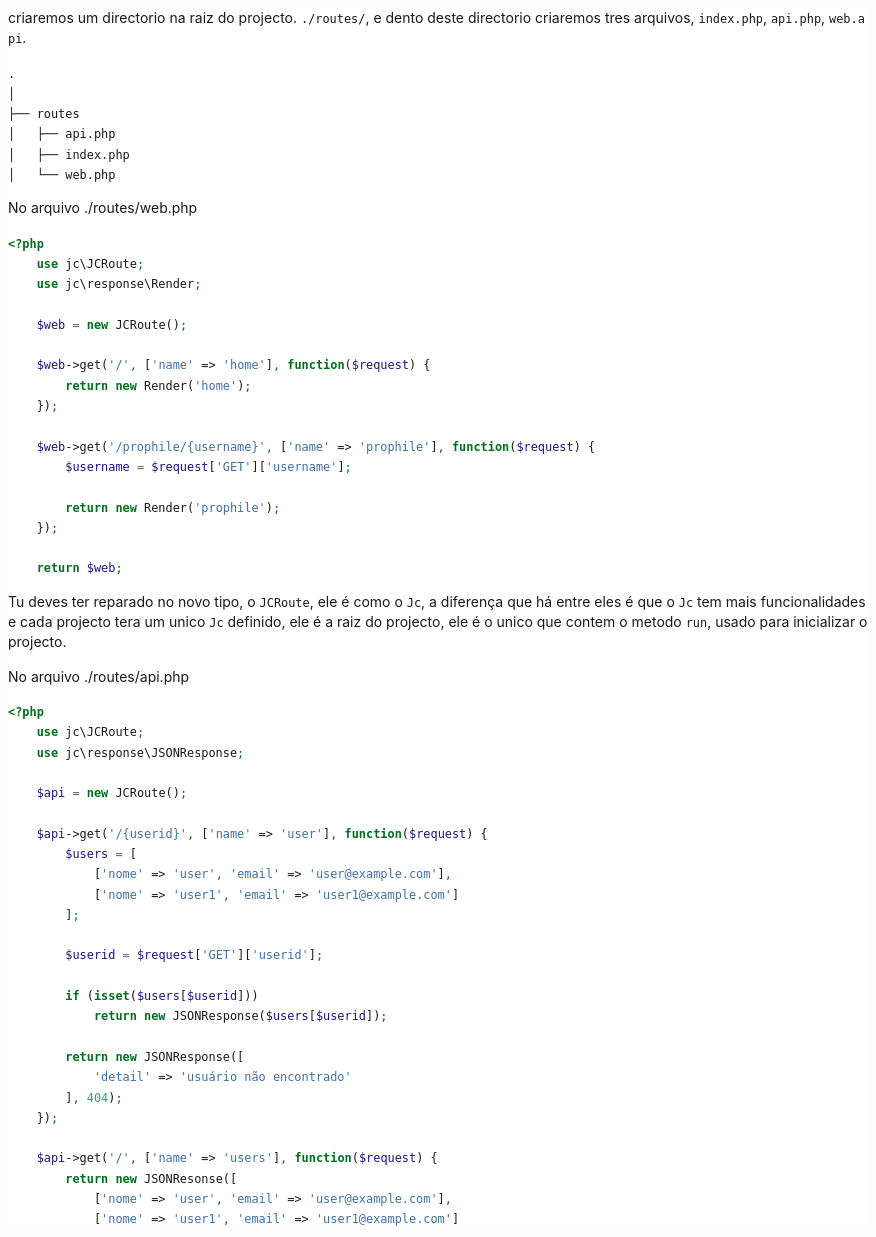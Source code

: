 criaremos um directorio na raiz do projecto. `./routes/`, e dento deste directorio criaremos tres arquivos, `index.php`, `api.php`, `web.api`.

```bush
.
│
├── routes
│   ├── api.php
│   ├── index.php
│   └── web.php
```

No arquivo ./routes/web.php

```php
<?php
    use jc\JCRoute;
    use jc\response\Render;

    $web = new JCRoute();

    $web->get('/', ['name' => 'home'], function($request) {
        return new Render('home');
    });

    $web->get('/prophile/{username}', ['name' => 'prophile'], function($request) {
        $username = $request['GET']['username'];

        return new Render('prophile');
    });

    return $web;
```

Tu deves ter reparado no novo tipo, o `JCRoute`, ele é como o `Jc`, a diferença que há entre eles é que o `Jc` tem mais funcionalidades e cada projecto tera um unico `Jc` definido, ele é a raiz do projecto, ele é o unico que contem o metodo `run`, usado para inicializar o projecto.

No arquivo ./routes/api.php

```php
<?php
    use jc\JCRoute;
    use jc\response\JSONResponse;

    $api = new JCRoute();

    $api->get('/{userid}', ['name' => 'user'], function($request) {
        $users = [
            ['nome' => 'user', 'email' => 'user@example.com'],
            ['nome' => 'user1', 'email' => 'user1@example.com']
        ];
        
        $userid = $request['GET']['userid'];

        if (isset($users[$userid]))
            return new JSONResponse($users[$userid]);

        return new JSONResponse([
            'detail' => 'usuário não encontrado'
        ], 404);
    });

    $api->get('/', ['name' => 'users'], function($request) {
        return new JSONResonse([
            ['nome' => 'user', 'email' => 'user@example.com'],
            ['nome' => 'user1', 'email' => 'user1@example.com']
```